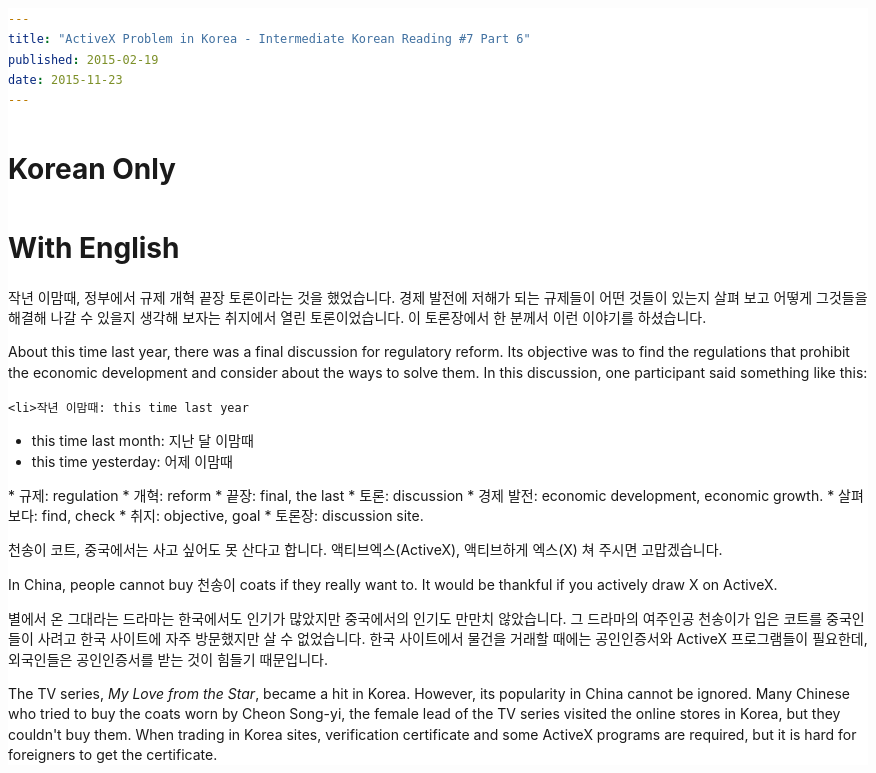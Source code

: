 ```yaml
---
title: "ActiveX Problem in Korea - Intermediate Korean Reading #7 Part 6"
published: 2015-02-19
date: 2015-11-23
---
```


#  Korean Only

<iframe id="audio_iframe" src="https://www.podbean.com/media/player/vpbq4-53e8a6/initByJs/1/auto/1?skin=5" width="100%" height="100" frameborder="0" scrolling="no"></iframe>

#  With English

<iframe id="audio_iframe" src="https://www.podbean.com/media/player/jaqdv-53e8a7/initByJs/1/auto/1?skin=5" width="100%" height="100" frameborder="0" scrolling="no"></iframe>

작년 이맘때, 정부에서 규제 개혁 끝장 토론이라는 것을 했었습니다. 경제 발전에 저해가 되는 규제들이 어떤 것들이 있는지 살펴 보고 어떻게 그것들을 해결해 나갈 수 있을지 생각해 보자는 취지에서 열린 토론이었습니다. 이 토론장에서 한 분께서 이런 이야기를 하셨습니다.

About this time last year, there was a final discussion for regulatory reform. Its objective was to find the regulations that prohibit the economic development and consider about the ways to solve them. In this discussion, one participant said something like this:

	<li>작년 이맘때: this time last year

* this time last month: 지난 달 이맘때
* this time yesterday: 어제 이맘때

</li>
* 규제: regulation
* 개혁: reform
* 끝장: final, the last
* 토론: discussion
* 경제 발전: economic development, economic growth.
* 살펴 보다: find, check
* 취지: objective, goal
* 토론장: discussion site.

천송이 코트, 중국에서는 사고 싶어도 못 산다고 합니다. 액티브엑스(ActiveX), 액티브하게 엑스(X) 쳐 주시면 고맙겠습니다.

In China, people cannot buy 천송이 coats if they really want to. It would be thankful if you actively draw X on ActiveX.

별에서 온 그대라는 드라마는 한국에서도 인기가 많았지만 중국에서의 인기도 만만치 않았습니다. 그 드라마의 여주인공 천송이가 입은 코트를 중국인들이 사려고 한국 사이트에 자주 방문했지만 살 수 없었습니다. 한국 사이트에서 물건을 거래할 때에는 공인인증서와 ActiveX 프로그램들이 필요한데, 외국인들은 공인인증서를 받는 것이 힘들기 때문입니다.

The TV series, <em>My Love from the Star</em>, became a hit in Korea. However, its popularity in China cannot be ignored. Many Chinese who tried to buy the coats worn by Cheon Song-yi, the female lead of the TV series visited the online stores in Korea, but they couldn't buy them. When trading in Korea sites, verification certificate and some ActiveX programs are required, but it is hard for foreigners to get the certificate.
